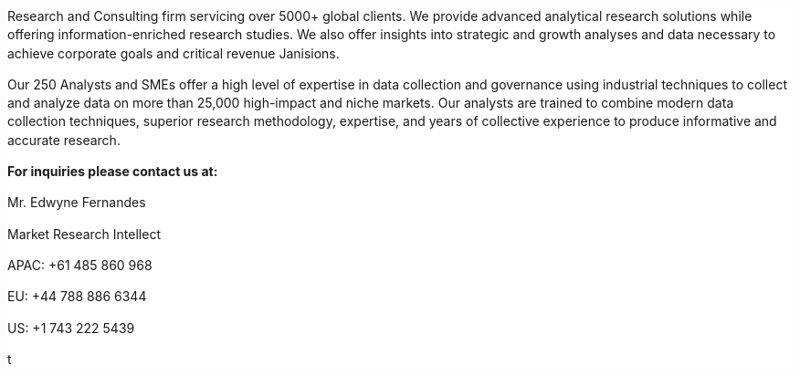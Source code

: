 Research and Consulting firm servicing over 5000+ global clients. We provide advanced analytical research solutions while offering information-enriched research studies.&nbsp;</span>We also offer insights into strategic and growth analyses and data necessary to achieve corporate goals and critical revenue Janisions.</p><p><span class="">Our 250 Analysts and SMEs offer a high level of expertise in data collection and governance using industrial techniques to collect and analyze data on more than 25,000 high-impact and niche markets. Our analysts are trained to combine modern data collection techniques, superior research methodology, expertise, and years of collective experience to produce informative and accurate research.</span></p><p><strong>For inquiries please contact us at:</strong></p><p>Mr. Edwyne Fernandes</p><p>Market Research Intellect</p><p>APAC: +61 485 860 968</p><p>EU: +44 788 886 6344</p><p>US: +1 743 222 5439</p>t  

